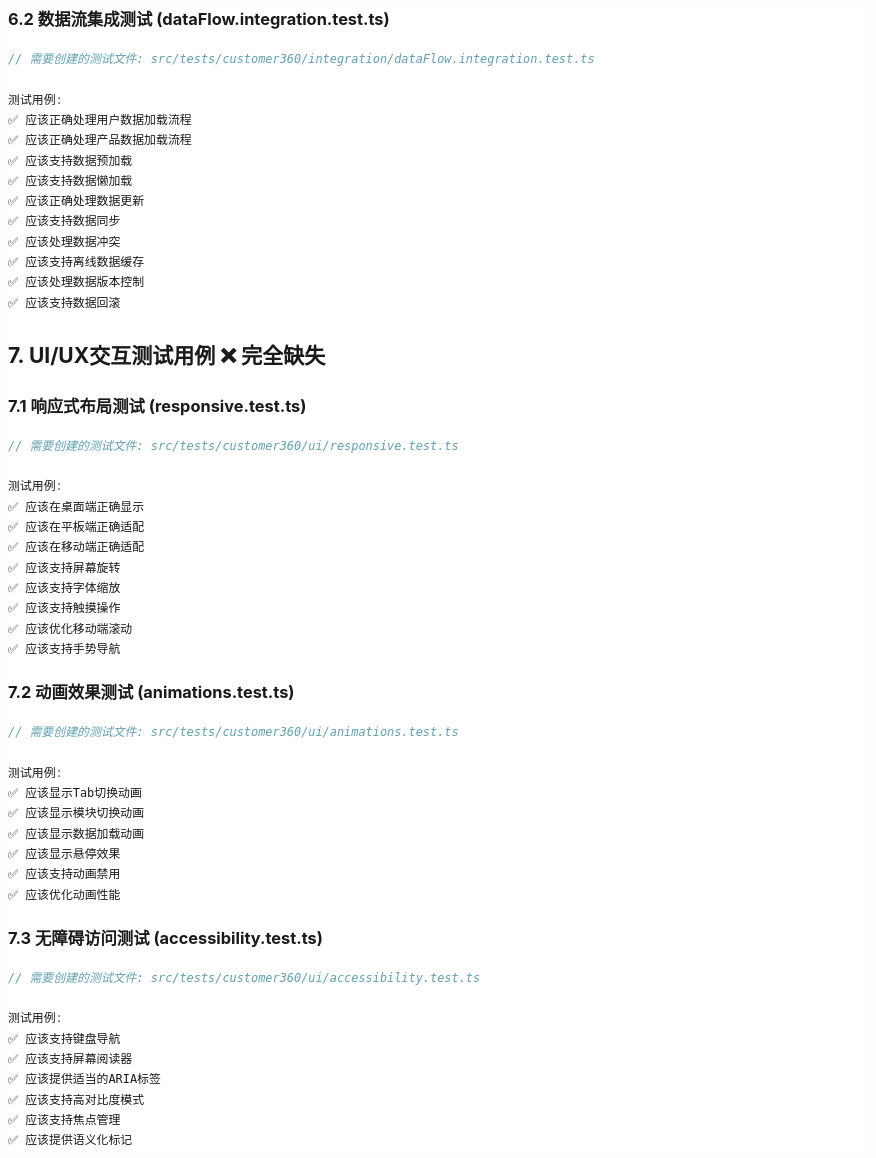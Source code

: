 ### 6.2 数据流集成测试 (dataFlow.integration.test.ts)
```typescript
// 需要创建的测试文件: src/tests/customer360/integration/dataFlow.integration.test.ts

测试用例:
✅ 应该正确处理用户数据加载流程
✅ 应该正确处理产品数据加载流程
✅ 应该支持数据预加载
✅ 应该支持数据懒加载
✅ 应该正确处理数据更新
✅ 应该支持数据同步
✅ 应该处理数据冲突
✅ 应该支持离线数据缓存
✅ 应该处理数据版本控制
✅ 应该支持数据回滚
```

## 7. UI/UX交互测试用例 ❌ **完全缺失**

### 7.1 响应式布局测试 (responsive.test.ts)
```typescript
// 需要创建的测试文件: src/tests/customer360/ui/responsive.test.ts

测试用例:
✅ 应该在桌面端正确显示
✅ 应该在平板端正确适配
✅ 应该在移动端正确适配
✅ 应该支持屏幕旋转
✅ 应该支持字体缩放
✅ 应该支持触摸操作
✅ 应该优化移动端滚动
✅ 应该支持手势导航
```

### 7.2 动画效果测试 (animations.test.ts)
```typescript
// 需要创建的测试文件: src/tests/customer360/ui/animations.test.ts

测试用例:
✅ 应该显示Tab切换动画
✅ 应该显示模块切换动画
✅ 应该显示数据加载动画
✅ 应该显示悬停效果
✅ 应该支持动画禁用
✅ 应该优化动画性能
```

### 7.3 无障碍访问测试 (accessibility.test.ts)
```typescript
// 需要创建的测试文件: src/tests/customer360/ui/accessibility.test.ts

测试用例:
✅ 应该支持键盘导航
✅ 应该支持屏幕阅读器
✅ 应该提供适当的ARIA标签
✅ 应该支持高对比度模式
✅ 应该支持焦点管理
✅ 应该提供语义化标记
```

